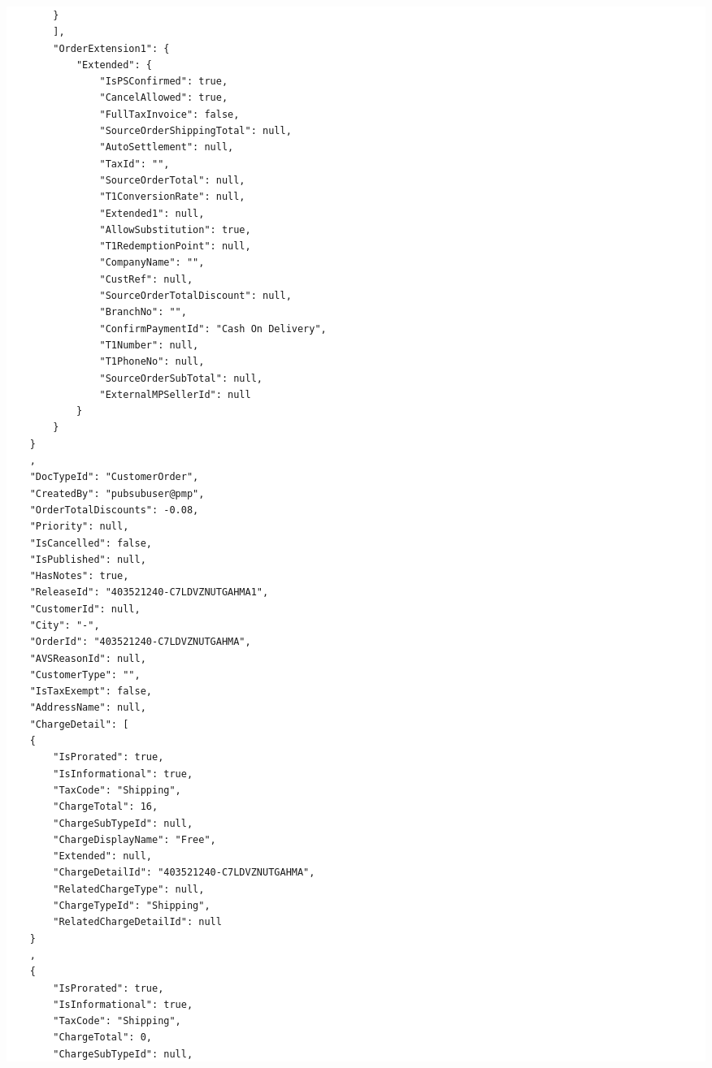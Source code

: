             }
            ],
            "OrderExtension1": {
                "Extended": {
                    "IsPSConfirmed": true,
                    "CancelAllowed": true,
                    "FullTaxInvoice": false,
                    "SourceOrderShippingTotal": null,
                    "AutoSettlement": null,
                    "TaxId": "",
                    "SourceOrderTotal": null,
                    "T1ConversionRate": null,
                    "Extended1": null,
                    "AllowSubstitution": true,
                    "T1RedemptionPoint": null,
                    "CompanyName": "",
                    "CustRef": null,
                    "SourceOrderTotalDiscount": null,
                    "BranchNo": "",
                    "ConfirmPaymentId": "Cash On Delivery",
                    "T1Number": null,
                    "T1PhoneNo": null,
                    "SourceOrderSubTotal": null,
                    "ExternalMPSellerId": null
                }
            }
        }
        ,
        "DocTypeId": "CustomerOrder",
        "CreatedBy": "pubsubuser@pmp",
        "OrderTotalDiscounts": -0.08,
        "Priority": null,
        "IsCancelled": false,
        "IsPublished": null,
        "HasNotes": true,
        "ReleaseId": "403521240-C7LDVZNUTGAHMA1",
        "CustomerId": null,
        "City": "-",
        "OrderId": "403521240-C7LDVZNUTGAHMA",
        "AVSReasonId": null,
        "CustomerType": "",
        "IsTaxExempt": false,
        "AddressName": null,
        "ChargeDetail": [
        {
            "IsProrated": true,
            "IsInformational": true,
            "TaxCode": "Shipping",
            "ChargeTotal": 16,
            "ChargeSubTypeId": null,
            "ChargeDisplayName": "Free",
            "Extended": null,
            "ChargeDetailId": "403521240-C7LDVZNUTGAHMA",
            "RelatedChargeType": null,
            "ChargeTypeId": "Shipping",
            "RelatedChargeDetailId": null
        }
        ,
        {
            "IsProrated": true,
            "IsInformational": true,
            "TaxCode": "Shipping",
            "ChargeTotal": 0,
            "ChargeSubTypeId": null,